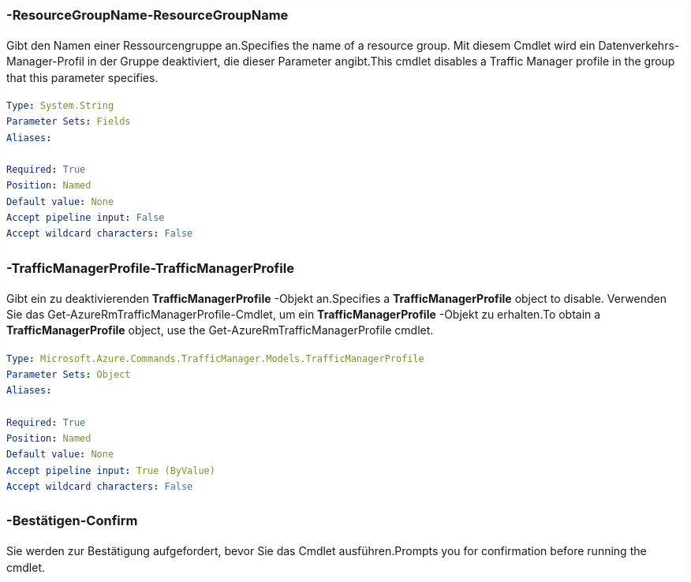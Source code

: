 ### <span data-ttu-id="b64d3-128">-ResourceGroupName</span><span class="sxs-lookup"><span data-stu-id="b64d3-128">-ResourceGroupName</span></span>
<span data-ttu-id="b64d3-129">Gibt den Namen einer Ressourcengruppe an.</span><span class="sxs-lookup"><span data-stu-id="b64d3-129">Specifies the name of a resource group.</span></span>
<span data-ttu-id="b64d3-130">Mit diesem Cmdlet wird ein Datenverkehrs-Manager-Profil in der Gruppe deaktiviert, die dieser Parameter angibt.</span><span class="sxs-lookup"><span data-stu-id="b64d3-130">This cmdlet disables a Traffic Manager profile in the group that this parameter specifies.</span></span>

```yaml
Type: System.String
Parameter Sets: Fields
Aliases:

Required: True
Position: Named
Default value: None
Accept pipeline input: False
Accept wildcard characters: False
```

### <span data-ttu-id="b64d3-131">-TrafficManagerProfile</span><span class="sxs-lookup"><span data-stu-id="b64d3-131">-TrafficManagerProfile</span></span>
<span data-ttu-id="b64d3-132">Gibt ein zu deaktivierenden **TrafficManagerProfile** -Objekt an.</span><span class="sxs-lookup"><span data-stu-id="b64d3-132">Specifies a **TrafficManagerProfile** object to disable.</span></span>
<span data-ttu-id="b64d3-133">Verwenden Sie das Get-AzureRmTrafficManagerProfile-Cmdlet, um ein **TrafficManagerProfile** -Objekt zu erhalten.</span><span class="sxs-lookup"><span data-stu-id="b64d3-133">To obtain a **TrafficManagerProfile** object, use the Get-AzureRmTrafficManagerProfile cmdlet.</span></span>

```yaml
Type: Microsoft.Azure.Commands.TrafficManager.Models.TrafficManagerProfile
Parameter Sets: Object
Aliases:

Required: True
Position: Named
Default value: None
Accept pipeline input: True (ByValue)
Accept wildcard characters: False
```

### <span data-ttu-id="b64d3-134">-Bestätigen</span><span class="sxs-lookup"><span data-stu-id="b64d3-134">-Confirm</span></span>
<span data-ttu-id="b64d3-135">Sie werden zur Bestätigung aufgefordert, bevor Sie das Cmdlet ausführen.</span><span class="sxs-lookup"><span data-stu-id="b64d3-135">Prompts you for confirmation before running the cmdlet.</span></span>
